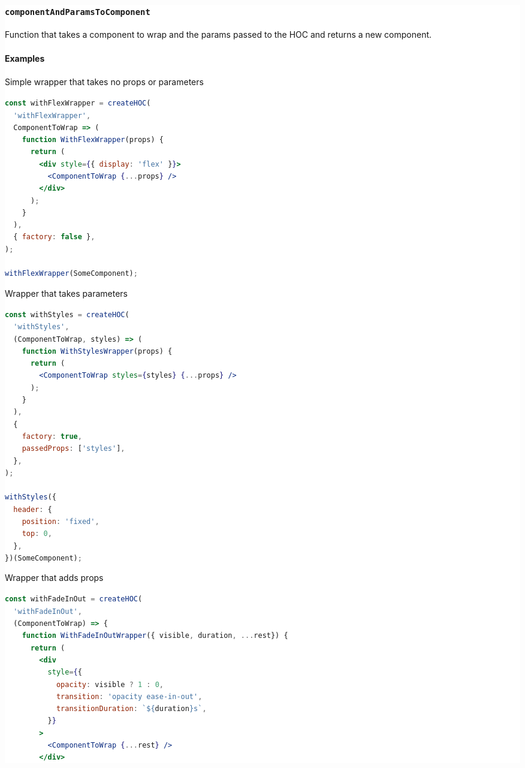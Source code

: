 ### `componentAndParamsToComponent`
Function that takes a component to wrap and the params passed to the HOC and returns a new component.

#### Examples
Simple wrapper that takes no props or parameters
```jsx
const withFlexWrapper = createHOC(
  'withFlexWrapper',
  ComponentToWrap => (
    function WithFlexWrapper(props) {
      return (
        <div style={{ display: 'flex' }}>
          <ComponentToWrap {...props} />
        </div>
      );
    }
  ),
  { factory: false },
);

withFlexWrapper(SomeComponent);
```

Wrapper that takes parameters
```jsx
const withStyles = createHOC(
  'withStyles',
  (ComponentToWrap, styles) => (
    function WithStylesWrapper(props) {
      return (
        <ComponentToWrap styles={styles} {...props} />
      );
    }
  ),
  {
    factory: true,
    passedProps: ['styles'],
  },
);

withStyles({
  header: {
    position: 'fixed',
    top: 0,
  },
})(SomeComponent);
```

Wrapper that adds props
```jsx
const withFadeInOut = createHOC(
  'withFadeInOut',
  (ComponentToWrap) => {
    function WithFadeInOutWrapper({ visible, duration, ...rest}) {
      return (
        <div
          style={{
            opacity: visible ? 1 : 0,
            transition: 'opacity ease-in-out',
            transitionDuration: `${duration}s`,
          }}
        >
          <ComponentToWrap {...rest} />
        </div>
```